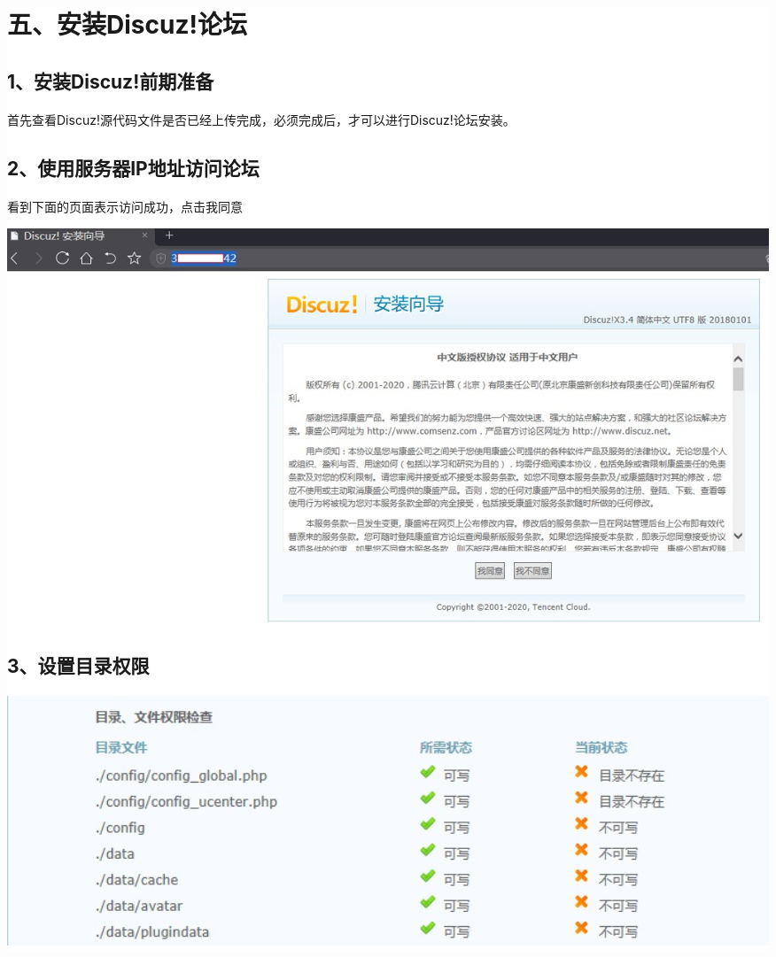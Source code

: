 







# 五、安装Discuz!论坛

## 1、安装Discuz!前期准备

​        首先查看Discuz!源代码文件是否已经上传完成，必须完成后，才可以进行Discuz!论坛安装。

## 2、使用服务器IP地址访问论坛

看到下面的页面表示访问成功，点击我同意

<img src="./media/abushu05.jpg" style="width:960px" />



## 3、设置目录权限

<img src="./media/abushu06.jpg" style="width:960px" />
